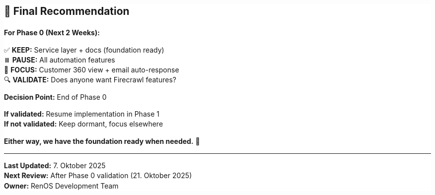 ## 🎯 Final Recommendation

**For Phase 0 (Next 2 Weeks):**

✅ **KEEP:** Service layer + docs (foundation ready)  
⏸️ **PAUSE:** All automation features  
🎯 **FOCUS:** Customer 360 view + email auto-response  
🔍 **VALIDATE:** Does anyone want Firecrawl features?

**Decision Point:** End of Phase 0

**If validated:** Resume implementation in Phase 1  
**If not validated:** Keep dormant, focus elsewhere  

**Either way, we have the foundation ready when needed.** 🚀

---

**Last Updated:** 7. Oktober 2025  
**Next Review:** After Phase 0 validation (21. Oktober 2025)  
**Owner:** RenOS Development Team
